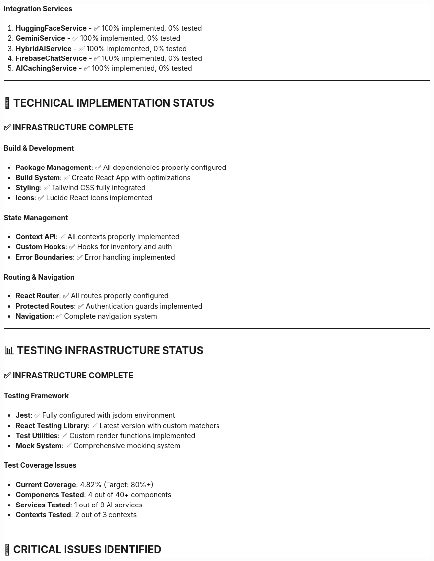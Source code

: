 #### **Integration Services**
1. **HuggingFaceService** - ✅ 100% implemented, 0% tested
2. **GeminiService** - ✅ 100% implemented, 0% tested
3. **HybridAIService** - ✅ 100% implemented, 0% tested
4. **FirebaseChatService** - ✅ 100% implemented, 0% tested
5. **AICachingService** - ✅ 100% implemented, 0% tested

---

## 🔧 **TECHNICAL IMPLEMENTATION STATUS**

### **✅ INFRASTRUCTURE COMPLETE**

#### **Build & Development**
- **Package Management**: ✅ All dependencies properly configured
- **Build System**: ✅ Create React App with optimizations
- **Styling**: ✅ Tailwind CSS fully integrated
- **Icons**: ✅ Lucide React icons implemented

#### **State Management**
- **Context API**: ✅ All contexts properly implemented
- **Custom Hooks**: ✅ Hooks for inventory and auth
- **Error Boundaries**: ✅ Error handling implemented

#### **Routing & Navigation**
- **React Router**: ✅ All routes properly configured
- **Protected Routes**: ✅ Authentication guards implemented
- **Navigation**: ✅ Complete navigation system

---

## 📊 **TESTING INFRASTRUCTURE STATUS**

### **✅ INFRASTRUCTURE COMPLETE**

#### **Testing Framework**
- **Jest**: ✅ Fully configured with jsdom environment
- **React Testing Library**: ✅ Latest version with custom matchers
- **Test Utilities**: ✅ Custom render functions implemented
- **Mock System**: ✅ Comprehensive mocking system

#### **Test Coverage Issues**
- **Current Coverage**: 4.82% (Target: 80%+)
- **Components Tested**: 4 out of 40+ components
- **Services Tested**: 1 out of 9 AI services
- **Contexts Tested**: 2 out of 3 contexts

---

## 🚨 **CRITICAL ISSUES IDENTIFIED**
